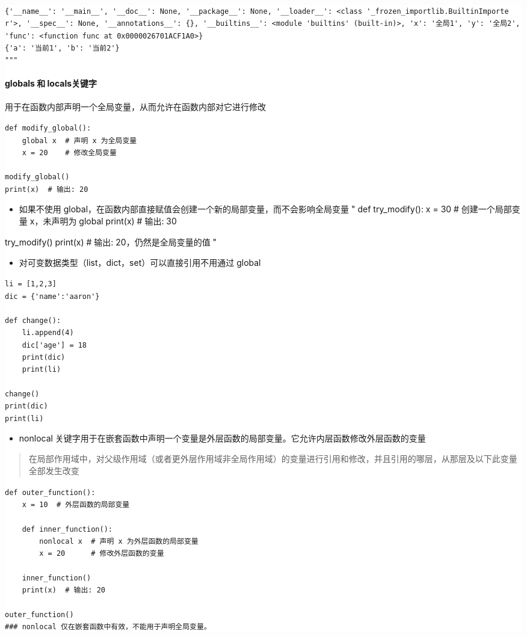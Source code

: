 ```
{'__name__': '__main__', '__doc__': None, '__package__': None, '__loader__': <class '_frozen_importlib.BuiltinImporter'>, '__spec__': None, '__annotations__': {}, '__builtins__': <module 'builtins' (built-in)>, 'x': '全局1', 'y': '全局2', 'func': <function func at 0x0000026701ACF1A0>}
{'a': '当前1', 'b': '当前2'}
"""
```

#### globals 和 locals关键字
用于在函数内部声明一个全局变量，从而允许在函数内部对它进行修改
```
def modify_global():
    global x  # 声明 x 为全局变量
    x = 20    # 修改全局变量

modify_global()
print(x)  # 输出: 20
```

- 如果不使用 global，在函数内部直接赋值会创建一个新的局部变量，而不会影响全局变量
"
def try_modify():
    x = 30  # 创建一个局部变量 x，未声明为 global
    print(x)  # 输出: 30

try_modify()
print(x)  # 输出: 20，仍然是全局变量的值
"

- 对可变数据类型（list，dict，set）可以直接引用不用通过 global
```
li = [1,2,3]
dic = {'name':'aaron'}

def change():
    li.append(4)
    dic['age'] = 18
    print(dic)
    print(li)

change()
print(dic)
print(li)
```
- nonlocal 关键字用于在嵌套函数中声明一个变量是外层函数的局部变量。它允许内层函数修改外层函数的变量
> 在局部作用域中，对父级作用域（或者更外层作用域非全局作用域）的变量进行引用和修改，并且引用的哪层，从那层及以下此变量全部发生改变

```
def outer_function():
    x = 10  # 外层函数的局部变量

    def inner_function():
        nonlocal x  # 声明 x 为外层函数的局部变量
        x = 20      # 修改外层函数的变量

    inner_function()
    print(x)  # 输出: 20

outer_function()
### nonlocal 仅在嵌套函数中有效，不能用于声明全局变量。
```